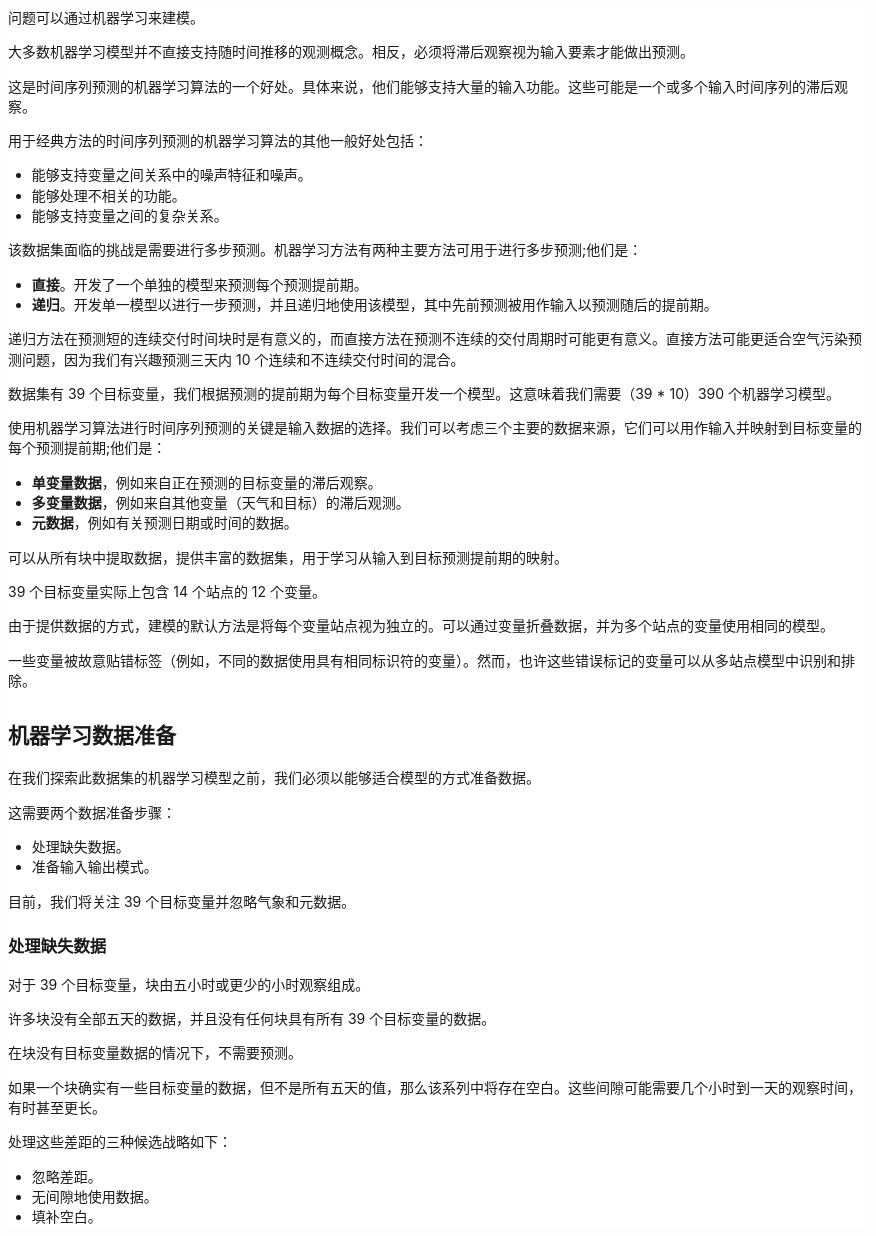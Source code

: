 问题可以通过机器学习来建模。

大多数机器学习模型并不直接支持随时间推移的观测概念。相反，必须将滞后观察视为输入要素才能做出预测。

这是时间序列预测的机器学习算法的一个好处。具体来说，他们能够支持大量的输入功能。这些可能是一个或多个输入时间序列的滞后观察。

用于经典方法的时间序列预测的机器学习算法的其他一般好处包括：

*   能够支持变量之间关系中的噪声特征和噪声。
*   能够处理不相关的功能。
*   能够支持变量之间的复杂关系。

该数据集面临的挑战是需要进行多步预测。机器学习方法有两种主要方法可用于进行多步预测;他们是：

*   **直接**。开发了一个单独的模型来预测每个预测提前期。
*   **递归**。开发单一模型以进行一步预测，并且递归地使用该模型，其中先前预测被用作输入以预测随后的提前期。

递归方法在预测短的连续交付时间块时是有意义的，而直接方法在预测不连续的交付周期时可能更有意义。直接方法可能更适合空气污染预测问题，因为我们有兴趣预测三天内 10 个连续和不连续交付时间的混合。

数据集有 39 个目标变量，我们根据预测的提前期为每个目标变量开发一个模型。这意味着我们需要（39 * 10）390 个机器学习模型。

使用机器学习算法进行时间序列预测的关键是输入数据的选择。我们可以考虑三个主要的数据来源，它们可以用作输入并映射到目标变量的每个预测提前期;他们是：

*   **单变量数据**，例如来自正在预测的目标变量的滞后观察。
*   **多变量数据**，例如来自其他变量（天气和目标）的滞后观测。
*   **元数据**，例如有关预测日期或时间的数据。

可以从所有块中提取数据，提供丰富的数据集，用于学习从输入到目标预测提前期的映射。

39 个目标变量实际上包含 14 个站点的 12 个变量。

由于提供数据的方式，建模的默认方法是将每个变量站点视为独立的。可以通过变量折叠数据，并为多个站点的变量使用相同的模型。

一些变量被故意贴错标签（例如，不同的数据使用具有相同标识符的变量）。然而，也许这些错误标记的变量可以从多站点模型中识别和排除。

## 机器学习数据准备

在我们探索此数据集的机器学习模型之前，我们必须以能够适合模型的方式准备数据。

这需要两个数据准备步骤：

*   处理缺失数据。
*   准备输入输出模式。

目前，我们将关注 39 个目标变量并忽略气象和元数据。

### 处理缺失数据

对于 39 个目标变量，块由五小时或更少的小时观察组成。

许多块没有全部五天的数据，并且没有任何块具有所有 39 个目标变量的数据。

在块没有目标变量数据的情况下，不需要预测。

如果一个块确实有一些目标变量的数据，但不是所有五天的值，那么该系列中将存在空白。这些间隙可能需要几个小时到一天的观察时间，有时甚至更长。

处理这些差距的三种候选战略如下：

*   忽略差距。
*   无间隙地使用数据。
*   填补空白。
